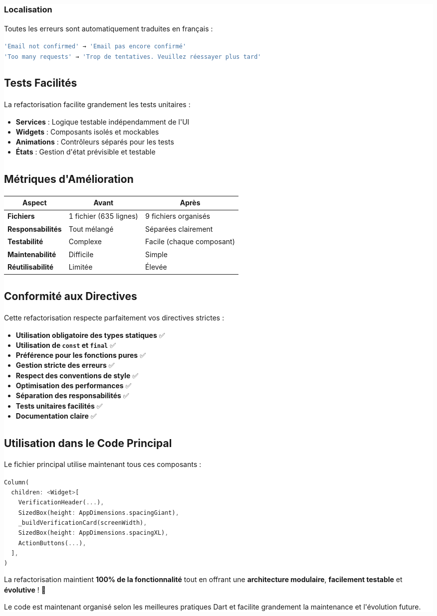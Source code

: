 ### Localisation
Toutes les erreurs sont automatiquement traduites en français :
```dart
'Email not confirmed' → 'Email pas encore confirmé'
'Too many requests' → 'Trop de tentatives. Veuillez réessayer plus tard'
```

## Tests Facilités

La refactorisation facilite grandement les tests unitaires :

- **Services** : Logique testable indépendamment de l'UI
- **Widgets** : Composants isolés et mockables
- **Animations** : Contrôleurs séparés pour les tests
- **États** : Gestion d'état prévisible et testable

## Métriques d'Amélioration

| Aspect | Avant | Après |
|--------|-------|-------|
| **Fichiers** | 1 fichier (635 lignes) | 9 fichiers organisés |
| **Responsabilités** | Tout mélangé | Séparées clairement |
| **Testabilité** | Complexe | Facile (chaque composant) |
| **Maintenabilité** | Difficile | Simple |
| **Réutilisabilité** | Limitée | Élevée |

## Conformité aux Directives

Cette refactorisation respecte parfaitement vos directives strictes :

- **Utilisation obligatoire des types statiques** ✅
- **Utilisation de `const` et `final`** ✅
- **Préférence pour les fonctions pures** ✅
- **Gestion stricte des erreurs** ✅
- **Respect des conventions de style** ✅
- **Optimisation des performances** ✅
- **Séparation des responsabilités** ✅
- **Tests unitaires facilités** ✅
- **Documentation claire** ✅

## Utilisation dans le Code Principal

Le fichier principal utilise maintenant tous ces composants :

```dart
Column(
  children: <Widget>[
    VerificationHeader(...),
    SizedBox(height: AppDimensions.spacingGiant),
    _buildVerificationCard(screenWidth),
    SizedBox(height: AppDimensions.spacingXL),
    ActionButtons(...),
  ],
)
```

La refactorisation maintient **100% de la fonctionnalité** tout en offrant une **architecture modulaire**, **facilement testable** et **évolutive** ! 🚀

Le code est maintenant organisé selon les meilleures pratiques Dart et facilite grandement la maintenance et l'évolution future.
